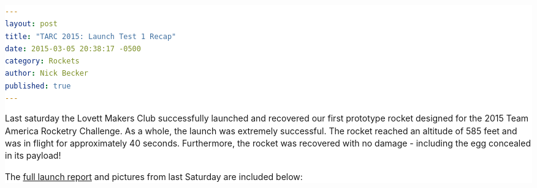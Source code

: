 ```yaml
---
layout: post
title: "TARC 2015: Launch Test 1 Recap"
date: 2015-03-05 20:38:17 -0500
category: Rockets
author: Nick Becker
published: true
---
```


Last saturday the Lovett Makers Club successfully launched and recovered our first prototype rocket designed for the 2015 Team America Rocketry Challenge. As a whole, the launch was extremely successful. The rocket reached an altitude of 585 feet and was in flight for approximately 40 seconds. Furthermore, the rocket was recovered with no damage - including the egg concealed in its payload!

The [full launch report](https://docs.google.com/document/d/1LVRhNIz3oMDIJUgBt09PYpfolZdJp-lkBkILZ4aiJcc/pub) and pictures from last Saturday are included below:

<div align="middle">
  <iframe width="700" height="555" src="https://docs.google.com/document/d/1LVRhNIz3oMDIJUgBt09PYpfolZdJp-lkBkILZ4aiJcc/pub?embedded=true"></iframe>

  <iframe src="https://www.flickr.com/photos/116202023@N05/16106144054/player/" width="700" height="469" frameborder="0" allowfullscreen webkitallowfullscreen mozallowfullscreen oallowfullscreen msallowfullscreen></iframe>

  <iframe src="https://www.flickr.com/photos/116202023@N05/16106149514/player/" width="700" height="469" frameborder="0" allowfullscreen webkitallowfullscreen mozallowfullscreen oallowfullscreen msallowfullscreen></iframe>

  <iframe src="https://www.flickr.com/photos/116202023@N05/16106144054/player/" width="700" height="469" frameborder="0" allowfullscreen webkitallowfullscreen mozallowfullscreen oallowfullscreen msallowfullscreen></iframe>


  <iframe src="https://www.flickr.com/photos/116202023@N05/16542341009/player/" width="700" height="469" frameborder="0" allowfullscreen webkitallowfullscreen mozallowfullscreen oallowfullscreen msallowfullscreen></iframe>

  <iframe src="https://www.flickr.com/photos/116202023@N05/16728462735/player/" width="700" height="469" frameborder="0" allowfullscreen webkitallowfullscreen mozallowfullscreen oallowfullscreen msallowfullscreen></iframe>

  <iframe src="https://www.flickr.com/photos/116202023@N05/16727374872/player/" width="700" height="469" frameborder="0" allowfullscreen webkitallowfullscreen mozallowfullscreen oallowfullscreen msallowfullscreen></iframe>

  <iframe src="https://www.flickr.com/photos/116202023@N05/16521161717/player/" width="700" height="328" frameborder="0" allowfullscreen webkitallowfullscreen mozallowfullscreen oallowfullscreen msallowfullscreen></iframe>

</div>

